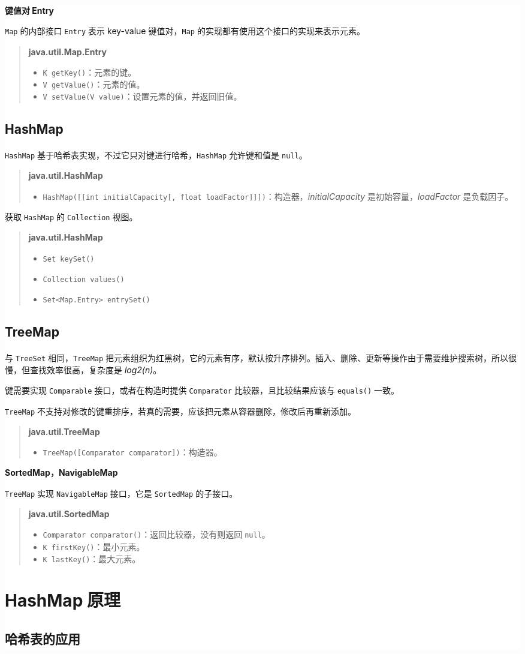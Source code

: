 **键值对 Entry**

`Map` 的内部接口 `Entry` 表示 key-value 键值对，`Map` 的实现都有使用这个接口的实现来表示元素。

> **java.util.Map.Entry**
>
> * `K getKey()`：元素的键。
> * `V getValue()`：元素的值。
> * `V setValue(V value)`：设置元素的值，并返回旧值。
>

## HashMap

`HashMap` 基于哈希表实现，不过它只对键进行哈希，`HashMap` 允许键和值是 `null`。

> **java.util.HashMap**
>
> * `HashMap([[int initialCapacity[, float loadFactor]]])`：构造器，*initialCapacity* 是初始容量，*loadFactor* 是负载因子。

获取 `HashMap` 的 `Collection` 视图。

> **java.util.HashMap**
>
> * `Set keySet()`
>
> * `Collection values()`
>
> * `Set<Map.Entry> entrySet()`

## TreeMap

与 `TreeSet` 相同，`TreeMap` 把元素组织为红黑树，它的元素有序，默认按升序排列。插入、删除、更新等操作由于需要维护搜索树，所以很慢，但查找效率很高，复杂度是 *log2(n)*。

键需要实现 `Comparable` 接口，或者在构造时提供 `Comparator` 比较器，且比较结果应该与 `equals()` 一致。

`TreeMap` 不支持对修改的键重排序，若真的需要，应该把元素从容器删除，修改后再重新添加。

> **java.util.TreeMap**
>
> * `TreeMap([Comparator comparator])`：构造器。

**SortedMap，NavigableMap**

`TreeMap` 实现 `NavigableMap` 接口，它是 `SortedMap` 的子接口。

> **java.util.SortedMap**
>
> * `Comparator comparator()`：返回比较器，没有则返回 `null`。
> * `K firstKey()`：最小元素。
> * `K lastKey()`：最大元素。

# HashMap 原理

## 哈希表的应用

